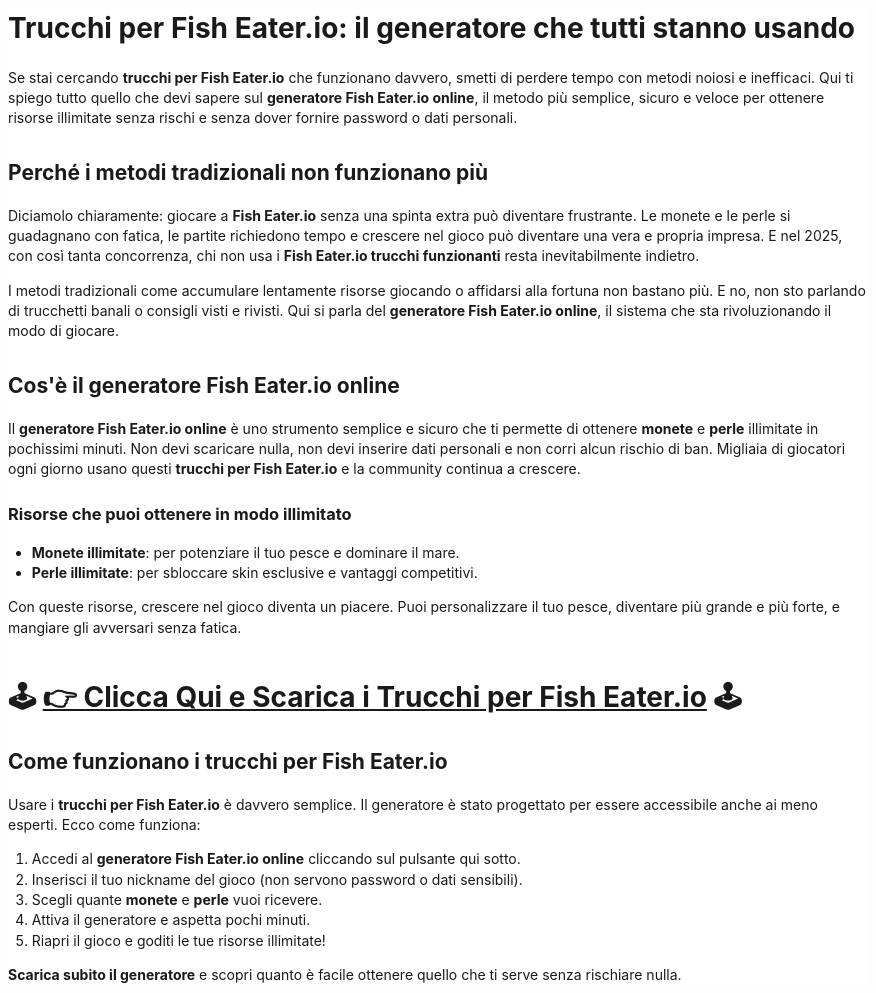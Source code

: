 <h1>Trucchi per Fish Eater.io: il generatore che tutti stanno usando</h1>

<p>Se stai cercando <strong>trucchi per Fish Eater.io</strong> che funzionano davvero, smetti di perdere tempo con metodi noiosi e inefficaci. Qui ti spiego tutto quello che devi sapere sul <strong>generatore Fish Eater.io online</strong>, il metodo più semplice, sicuro e veloce per ottenere risorse illimitate senza rischi e senza dover fornire password o dati personali.</p>

<h2>Perché i metodi tradizionali non funzionano più</h2>

<p>Diciamolo chiaramente: giocare a <strong>Fish Eater.io</strong> senza una spinta extra può diventare frustrante. Le monete e le perle si guadagnano con fatica, le partite richiedono tempo e crescere nel gioco può diventare una vera e propria impresa. E nel 2025, con così tanta concorrenza, chi non usa i <strong>Fish Eater.io trucchi funzionanti</strong> resta inevitabilmente indietro.</p>

<p>I metodi tradizionali come accumulare lentamente risorse giocando o affidarsi alla fortuna non bastano più. E no, non sto parlando di trucchetti banali o consigli visti e rivisti. Qui si parla del <strong>generatore Fish Eater.io online</strong>, il sistema che sta rivoluzionando il modo di giocare.</p>

<h2>Cos'è il generatore Fish Eater.io online</h2>

<p>Il <strong>generatore Fish Eater.io online</strong> è uno strumento semplice e sicuro che ti permette di ottenere <strong>monete</strong> e <strong>perle</strong> illimitate in pochissimi minuti. Non devi scaricare nulla, non devi inserire dati personali e non corri alcun rischio di ban. Migliaia di giocatori ogni giorno usano questi <strong>trucchi per Fish Eater.io</strong> e la community continua a crescere.</p>

<h3>Risorse che puoi ottenere in modo illimitato</h3>

<ul>
<li><strong>Monete illimitate</strong>: per potenziare il tuo pesce e dominare il mare.</li>
<li><strong>Perle illimitate</strong>: per sbloccare skin esclusive e vantaggi competitivi.</li>
</ul>

<p>Con queste risorse, crescere nel gioco diventa un piacere. Puoi personalizzare il tuo pesce, diventare più grande e più forte, e mangiare gli avversari senza fatica.</p>

# 🕹️ **[👉 Clicca Qui e Scarica i Trucchi per Fish Eater.io](https://tinyurl.com/ArenaDelMobile)** 🕹️

<h2>Come funzionano i trucchi per Fish Eater.io</h2>

<p>Usare i <strong>trucchi per Fish Eater.io</strong> è davvero semplice. Il generatore è stato progettato per essere accessibile anche ai meno esperti. Ecco come funziona:</p>

<ol>
<li>Accedi al <strong>generatore Fish Eater.io online</strong> cliccando sul pulsante qui sotto.</li>
<li>Inserisci il tuo nickname del gioco (non servono password o dati sensibili).</li>
<li>Scegli quante <strong>monete</strong> e <strong>perle</strong> vuoi ricevere.</li>
<li>Attiva il generatore e aspetta pochi minuti.</li>
<li>Riapri il gioco e goditi le tue risorse illimitate!</li>
</ol>

<p><strong>Scarica subito il generatore</strong> e scopri quanto è facile ottenere quello che ti serve senza rischiare nulla.</p>
